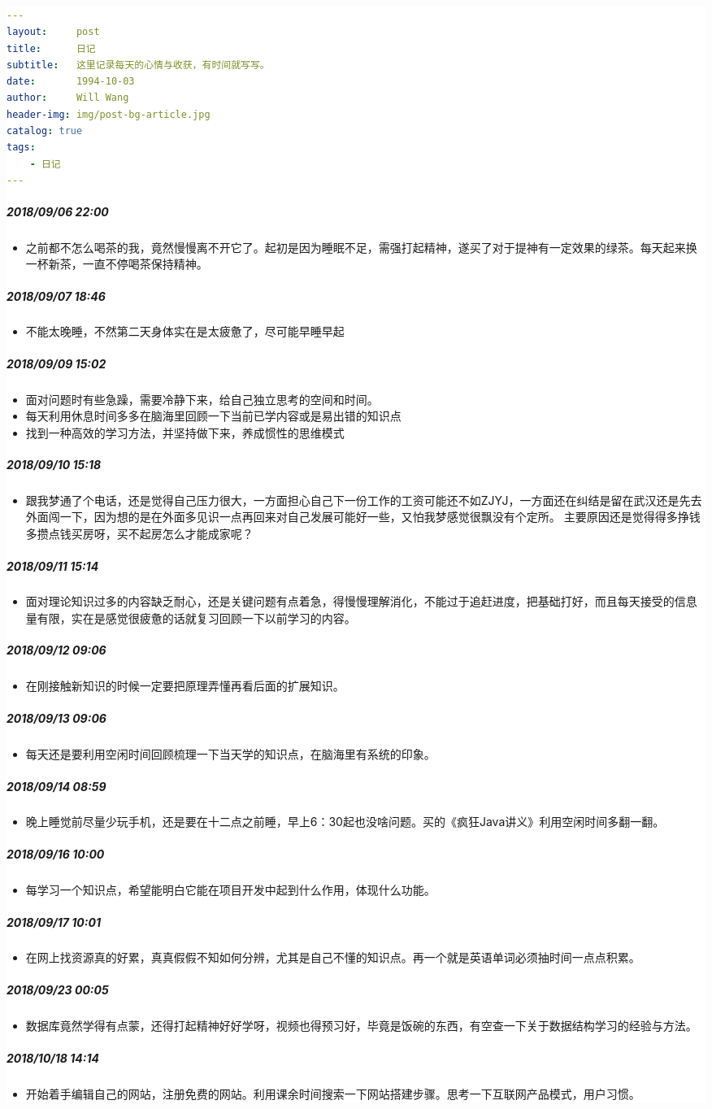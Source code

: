 ```yaml
---
layout:     post
title:      日记
subtitle:   这里记录每天的心情与收获，有时间就写写。
date:       1994-10-03
author:     Will Wang
header-img: img/post-bg-article.jpg
catalog: true
tags:
    - 日记
---
```


##### 2018/09/06 22:00
- 之前都不怎么喝茶的我，竟然慢慢离不开它了。起初是因为睡眠不足，需强打起精神，遂买了对于提神有一定效果的绿茶。每天起来换一杯新茶，一直不停喝茶保持精神。

##### 2018/09/07 18:46   
- 不能太晚睡，不然第二天身体实在是太疲惫了，尽可能早睡早起

##### 2018/09/09 15:02 	
- 面对问题时有些急躁，需要冷静下来，给自己独立思考的空间和时间。
- 每天利用休息时间多多在脑海里回顾一下当前已学内容或是易出错的知识点
- 找到一种高效的学习方法，并坚持做下来，养成惯性的思维模式 

##### 2018/09/10 15:18  
- 跟我梦通了个电话，还是觉得自己压力很大，一方面担心自己下一份工作的工资可能还不如ZJYJ，一方面还在纠结是留在武汉还是先去外面闯一下，因为想的是在外面多见识一点再回来对自己发展可能好一些，又怕我梦感觉很飘没有个定所。 主要原因还是觉得得多挣钱多攒点钱买房呀，买不起房怎么才能成家呢？

##### 2018/09/11 15:14   
- 面对理论知识过多的内容缺乏耐心，还是关键问题有点着急，得慢慢理解消化，不能过于追赶进度，把基础打好，而且每天接受的信息量有限，实在是感觉很疲惫的话就复习回顾一下以前学习的内容。

##### 2018/09/12 09:06   
- 在刚接触新知识的时候一定要把原理弄懂再看后面的扩展知识。

##### 2018/09/13 09:06   
- 每天还是要利用空闲时间回顾梳理一下当天学的知识点，在脑海里有系统的印象。

##### 2018/09/14 08:59   
- 晚上睡觉前尽量少玩手机，还是要在十二点之前睡，早上6：30起也没啥问题。买的《疯狂Java讲义》利用空闲时间多翻一翻。 

##### 2018/09/16 10:00 	
- 每学习一个知识点，希望能明白它能在项目开发中起到什么作用，体现什么功能。

##### 2018/09/17 10:01   
- 在网上找资源真的好累，真真假假不知如何分辨，尤其是自己不懂的知识点。再一个就是英语单词必须抽时间一点点积累。

##### 2018/09/23 00:05   
- 数据库竟然学得有点蒙，还得打起精神好好学呀，视频也得预习好，毕竟是饭碗的东西，有空查一下关于数据结构学习的经验与方法。

##### 2018/10/18 14:14   
- 开始着手编辑自己的网站，注册免费的网站。利用课余时间搜索一下网站搭建步骤。思考一下互联网产品模式，用户习惯。
